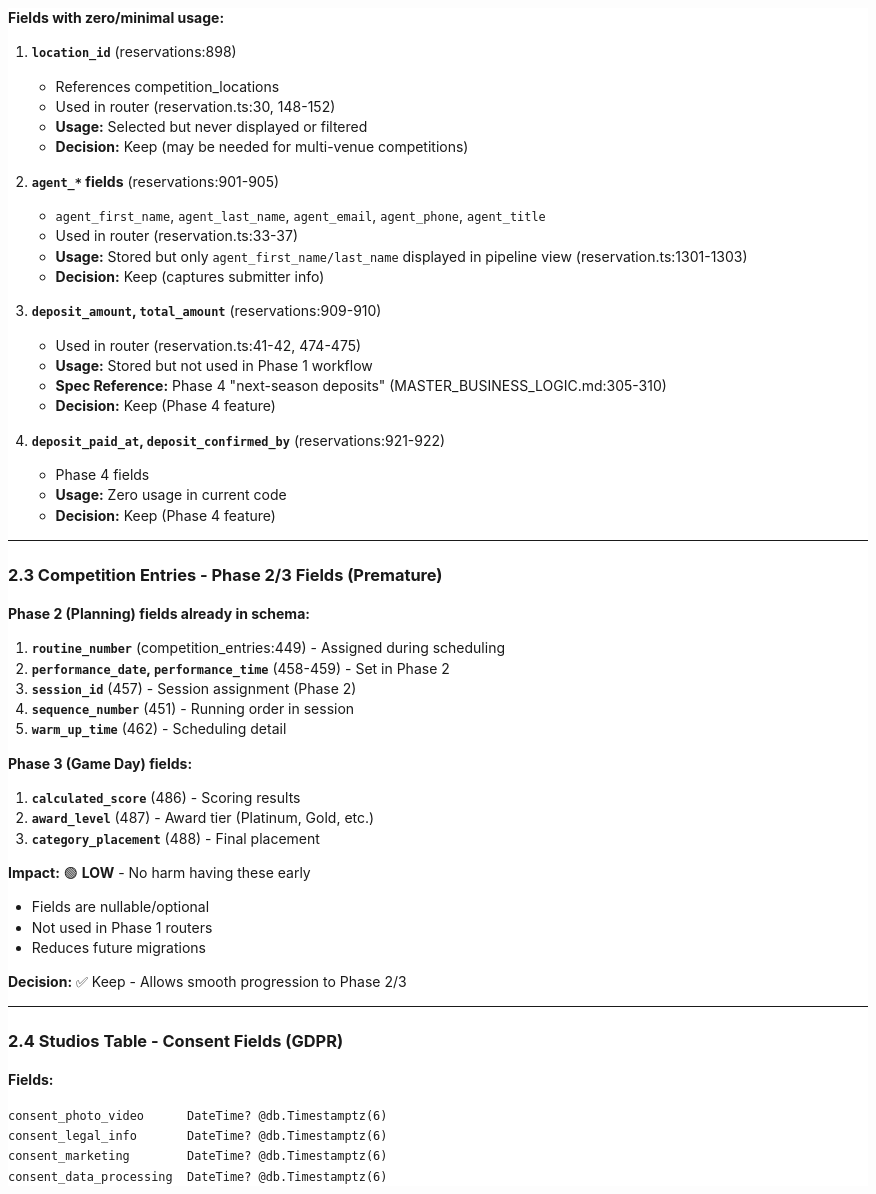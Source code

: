 **Fields with zero/minimal usage:**

1. **`location_id`** (reservations:898)
   - References competition_locations
   - Used in router (reservation.ts:30, 148-152)
   - **Usage:** Selected but never displayed or filtered
   - **Decision:** Keep (may be needed for multi-venue competitions)

2. **`agent_*` fields** (reservations:901-905)
   - `agent_first_name`, `agent_last_name`, `agent_email`, `agent_phone`, `agent_title`
   - Used in router (reservation.ts:33-37)
   - **Usage:** Stored but only `agent_first_name/last_name` displayed in pipeline view (reservation.ts:1301-1303)
   - **Decision:** Keep (captures submitter info)

3. **`deposit_amount`, `total_amount`** (reservations:909-910)
   - Used in router (reservation.ts:41-42, 474-475)
   - **Usage:** Stored but not used in Phase 1 workflow
   - **Spec Reference:** Phase 4 "next-season deposits" (MASTER_BUSINESS_LOGIC.md:305-310)
   - **Decision:** Keep (Phase 4 feature)

4. **`deposit_paid_at`, `deposit_confirmed_by`** (reservations:921-922)
   - Phase 4 fields
   - **Usage:** Zero usage in current code
   - **Decision:** Keep (Phase 4 feature)

---

### 2.3 Competition Entries - Phase 2/3 Fields (Premature)

**Phase 2 (Planning) fields already in schema:**
1. **`routine_number`** (competition_entries:449) - Assigned during scheduling
2. **`performance_date`, `performance_time`** (458-459) - Set in Phase 2
3. **`session_id`** (457) - Session assignment (Phase 2)
4. **`sequence_number`** (451) - Running order in session
5. **`warm_up_time`** (462) - Scheduling detail

**Phase 3 (Game Day) fields:**
1. **`calculated_score`** (486) - Scoring results
2. **`award_level`** (487) - Award tier (Platinum, Gold, etc.)
3. **`category_placement`** (488) - Final placement

**Impact:** 🟢 **LOW** - No harm having these early
- Fields are nullable/optional
- Not used in Phase 1 routers
- Reduces future migrations

**Decision:** ✅ Keep - Allows smooth progression to Phase 2/3

---

### 2.4 Studios Table - Consent Fields (GDPR)

**Fields:**
```prisma
consent_photo_video      DateTime? @db.Timestamptz(6)
consent_legal_info       DateTime? @db.Timestamptz(6)
consent_marketing        DateTime? @db.Timestamptz(6)
consent_data_processing  DateTime? @db.Timestamptz(6)
```

